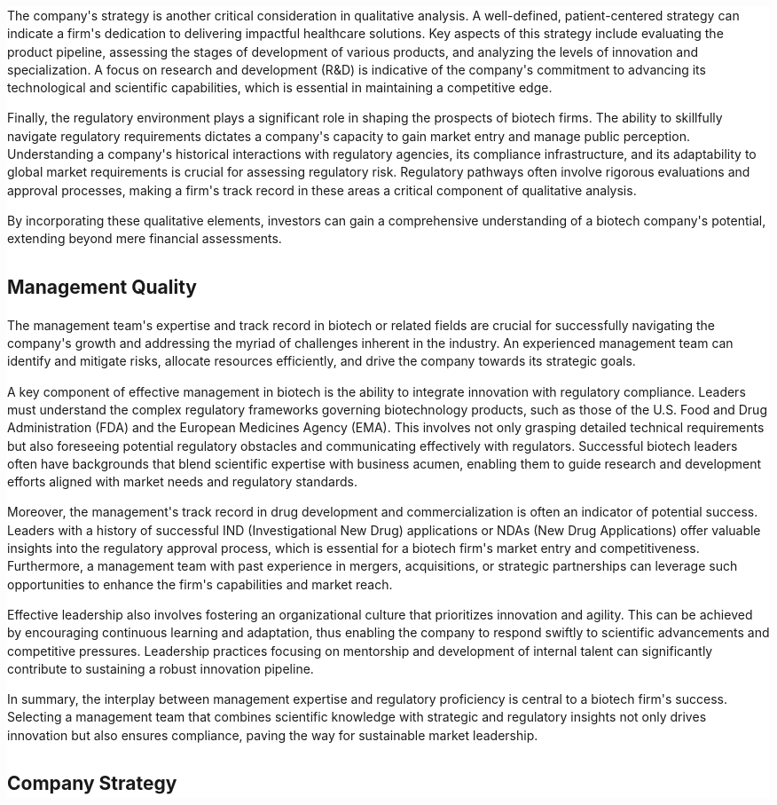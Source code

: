 The company's strategy is another critical consideration in qualitative analysis. A well-defined, patient-centered strategy can indicate a firm's dedication to delivering impactful healthcare solutions. Key aspects of this strategy include evaluating the product pipeline, assessing the stages of development of various products, and analyzing the levels of innovation and specialization. A focus on research and development (R&D) is indicative of the company's commitment to advancing its technological and scientific capabilities, which is essential in maintaining a competitive edge.

Finally, the regulatory environment plays a significant role in shaping the prospects of biotech firms. The ability to skillfully navigate regulatory requirements dictates a company's capacity to gain market entry and manage public perception. Understanding a company's historical interactions with regulatory agencies, its compliance infrastructure, and its adaptability to global market requirements is crucial for assessing regulatory risk. Regulatory pathways often involve rigorous evaluations and approval processes, making a firm's track record in these areas a critical component of qualitative analysis.

By incorporating these qualitative elements, investors can gain a comprehensive understanding of a biotech company's potential, extending beyond mere financial assessments.

## Management Quality

The management team's expertise and track record in biotech or related fields are crucial for successfully navigating the company's growth and addressing the myriad of challenges inherent in the industry. An experienced management team can identify and mitigate risks, allocate resources efficiently, and drive the company towards its strategic goals. 

A key component of effective management in biotech is the ability to integrate innovation with regulatory compliance. Leaders must understand the complex regulatory frameworks governing biotechnology products, such as those of the U.S. Food and Drug Administration (FDA) and the European Medicines Agency (EMA). This involves not only grasping detailed technical requirements but also foreseeing potential regulatory obstacles and communicating effectively with regulators. Successful biotech leaders often have backgrounds that blend scientific expertise with business acumen, enabling them to guide research and development efforts aligned with market needs and regulatory standards.

Moreover, the management's track record in drug development and commercialization is often an indicator of potential success. Leaders with a history of successful IND (Investigational New Drug) applications or NDAs (New Drug Applications) offer valuable insights into the regulatory approval process, which is essential for a biotech firm's market entry and competitiveness. Furthermore, a management team with past experience in mergers, acquisitions, or strategic partnerships can leverage such opportunities to enhance the firm's capabilities and market reach.

Effective leadership also involves fostering an organizational culture that prioritizes innovation and agility. This can be achieved by encouraging continuous learning and adaptation, thus enabling the company to respond swiftly to scientific advancements and competitive pressures. Leadership practices focusing on mentorship and development of internal talent can significantly contribute to sustaining a robust innovation pipeline.

In summary, the interplay between management expertise and regulatory proficiency is central to a biotech firm's success. Selecting a management team that combines scientific knowledge with strategic and regulatory insights not only drives innovation but also ensures compliance, paving the way for sustainable market leadership.

## Company Strategy
